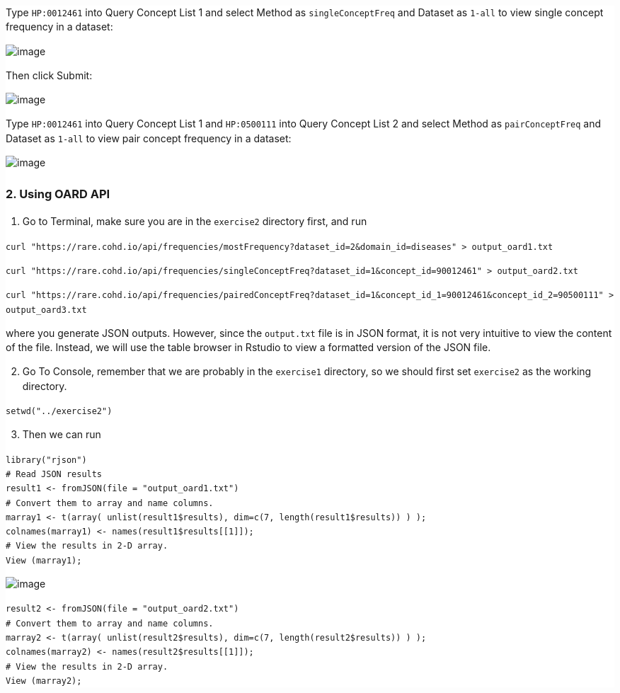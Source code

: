 Type `HP:0012461` into Query Concept List 1 and select Method as `singleConceptFreq` and Dataset as `1-all` to view single concept frequency in a dataset:

![image](https://github.com/WGLab/QuantitativeGenomics2023/assets/11565618/0cd650f6-fba1-4221-b27b-89770574fade)

Then click Submit:

![image](https://github.com/WGLab/QuantitativeGenomics2023/assets/11565618/dce7beb6-eea3-4ec4-9c1b-de1344e7ee39)

Type `HP:0012461` into Query Concept List 1 and `HP:0500111` into Query Concept List 2 and select Method as `pairConceptFreq` and Dataset as `1-all` to view pair concept frequency in a dataset:

![image](https://github.com/WGLab/QuantitativeGenomics2023/assets/11565618/71f74440-013c-492a-b33c-f95baceca9f2)


### 2. Using OARD API
1. Go to Terminal, make sure you are in the `exercise2` directory first, and run 

`curl "https://rare.cohd.io/api/frequencies/mostFrequency?dataset_id=2&domain_id=diseases" > output_oard1.txt`

`curl "https://rare.cohd.io/api/frequencies/singleConceptFreq?dataset_id=1&concept_id=90012461" > output_oard2.txt`

`curl "https://rare.cohd.io/api/frequencies/pairedConceptFreq?dataset_id=1&concept_id_1=90012461&concept_id_2=90500111" > output_oard3.txt` 

where you generate JSON outputs.
However, since the `output.txt` file is in JSON format, it is not very intuitive to view the content of the file. Instead, we will use the table browser in Rstudio to view a formatted version of the JSON file.

2. Go To Console, remember that we are probably in the `exercise1` directory, so we should first set `exercise2` as the working directory.
```
setwd("../exercise2")
```
3. Then we can run
```
library("rjson")
# Read JSON results
result1 <- fromJSON(file = "output_oard1.txt")
# Convert them to array and name columns.
marray1 <- t(array( unlist(result1$results), dim=c(7, length(result1$results)) ) );
colnames(marray1) <- names(result1$results[[1]]);
# View the results in 2-D array.
View (marray1);
```
![image](https://github.com/WGLab/QuantitativeGenomics2023/assets/5926328/a27c7a6d-c436-4384-8bbd-13b42df189d6)

```
result2 <- fromJSON(file = "output_oard2.txt")
# Convert them to array and name columns.
marray2 <- t(array( unlist(result2$results), dim=c(7, length(result2$results)) ) );
colnames(marray2) <- names(result2$results[[1]]);
# View the results in 2-D array.
View (marray2);
```
